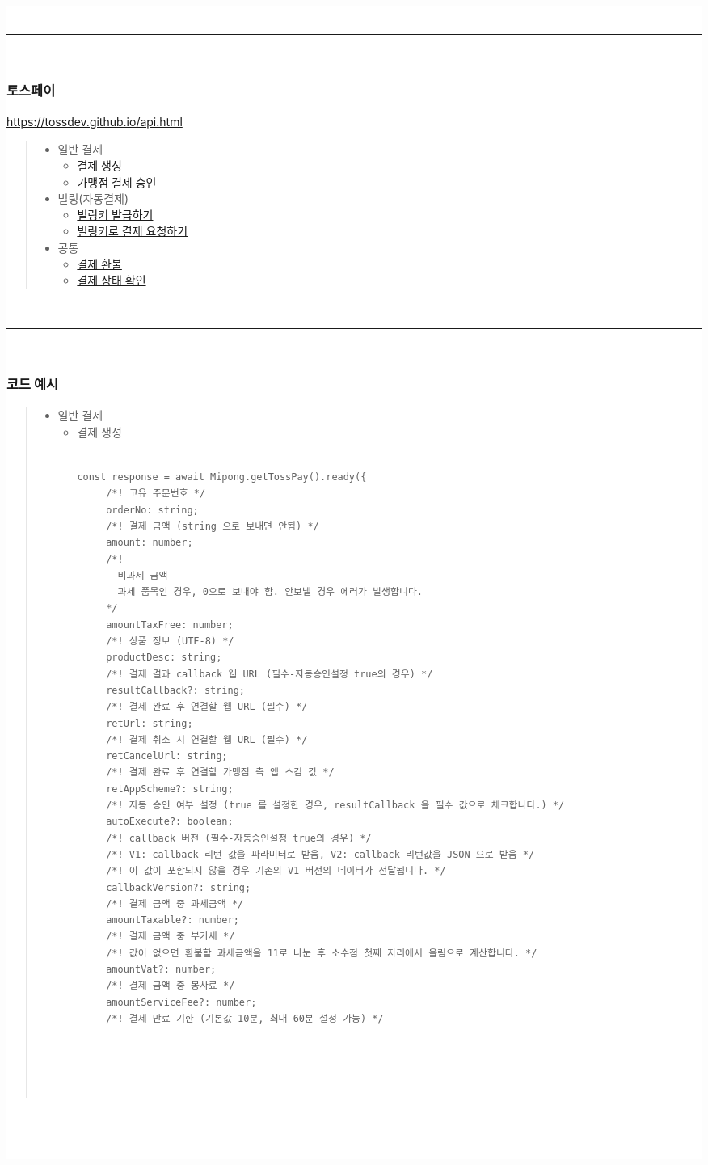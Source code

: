 
<br/>

---

<br/>

### 토스페이 <span id="tosspay"></span>

https://tossdev.github.io/api.html

> - 일반 결제
>   - [결제 생성](#tosspay-ready)
>   - [가맹점 결제 승인](#tosspay-approve-onetime)
> - 빌링(자동결제)
>   - [빌링키 발급하기](#tosspay-register-subscription)
>   - [빌링키로 결제 요청하기](#tosspay-approve-subscription)
> - 공통
>   - [결제 환불](#tosspay-cancel-payment)
>   - [결제 상태 확인](#tosspay-get-payment)

<br/>

---

<br/>

### 코드 예시

> - 일반 결제
>   - 결제 생성 <span id="tosspay-ready"></span>
>     <pre>
>       <code>
>     const response = await Mipong.getTossPay().ready({
>          /*! 고유 주문번호 */
>          orderNo: string;
>          /*! 결제 금액 (string 으로 보내면 안됨) */
>          amount: number;
>          /*! 
>            비과세 금액 
>            과세 품목인 경우, 0으로 보내야 함. 안보낼 경우 에러가 발생합니다.
>          */
>          amountTaxFree: number;
>          /*! 상품 정보 (UTF-8) */
>          productDesc: string;
>          /*! 결제 결과 callback 웹 URL (필수-자동승인설정 true의 경우) */
>          resultCallback?: string;
>          /*! 결제 완료 후 연결할 웹 URL (필수) */
>          retUrl: string;
>          /*! 결제 취소 시 연결할 웹 URL (필수) */
>          retCancelUrl: string;
>          /*! 결제 완료 후 연결할 가맹점 측 앱 스킴 값 */
>          retAppScheme?: string;
>          /*! 자동 승인 여부 설정 (true 를 설정한 경우, resultCallback 을 필수 값으로 체크합니다.) */
>          autoExecute?: boolean;
>          /*! callback 버전 (필수-자동승인설정 true의 경우) */
>          /*! V1: callback 리턴 값을 파라미터로 받음, V2: callback 리턴값을 JSON 으로 받음 */
>          /*! 이 값이 포함되지 않을 경우 기존의 V1 버전의 데이터가 전달됩니다. */
>          callbackVersion?: string;
>          /*! 결제 금액 중 과세금액 */
>          amountTaxable?: number;
>          /*! 결제 금액 중 부가세 */
>          /*! 값이 없으면 환불할 과세금액을 11로 나눈 후 소수점 첫째 자리에서 올림으로 계산합니다. */
>          amountVat?: number;
>          /*! 결제 금액 중 봉사료 */
>          amountServiceFee?: number;
>          /*! 결제 만료 기한 (기본값 10분, 최대 60분 설정 가능) */